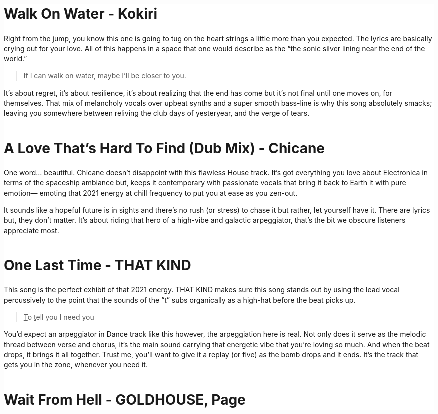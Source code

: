 

# Walk On Water - Kokiri

<iframe src="https://open.spotify.com/embed/track/26OcKTbjJBj5Je0ohI61zu" width="300" height="380" frameborder="0" allowtransparency="true" allow="encrypted-media"></iframe>

Right from the jump, you know this one is going to tug on the heart strings a little more than you expected. The lyrics are basically crying out for your love. All of this happens in a space that one would describe as the “the sonic silver lining near the end of the world.”

> If I can walk on water, maybe I’ll be closer to you.

It’s about regret, it’s about resilience, it’s about realizing that the end has come but it’s not final until one moves on, for themselves. That mix of melancholy vocals over upbeat synths and a super smooth bass-line is why this song absolutely smacks; leaving you somewhere between reliving the club days of yesteryear, and the verge of tears.  



# A Love That’s Hard To Find (Dub Mix) - Chicane

<iframe src="https://open.spotify.com/embed/track/2kLI2XQQaRjj5Xo4zAlHZn" width="300" height="380" frameborder="0" allowtransparency="true" allow="encrypted-media"></iframe>

One word… beautiful. Chicane doesn’t disappoint with this flawless House track. It’s got everything you love about Electronica in terms of the spaceship ambiance but, keeps it contemporary with passionate vocals that bring it back to Earth it with pure emotion— emoting that 2021 energy at chill frequency to put you at ease as you zen-out.

It sounds like a hopeful future is in sights and there’s no rush (or stress) to chase it but rather, let yourself have it. There are lyrics but, they don’t matter. It’s about riding that hero of a high-vibe and galactic arpeggiator, that’s the bit we obscure listeners appreciate most.


# One Last Time - THAT KIND

<iframe src="https://open.spotify.com/embed/track/1Z2PovRUJeT4GuugSuIBoH" width="300" height="380" frameborder="0" allowtransparency="true" allow="encrypted-media"></iframe>

This song is the perfect exhibit of that 2021 energy. THAT KIND makes sure this song stands out by using the lead vocal percussively to the point that the sounds of the “t” subs organically as a high-hat before the beat picks up.

> <ins>T</ins>o <ins>t</ins>ell you I need you

You’d expect an arpeggiator in Dance track like this however, the arpeggiation here is real. Not only does it serve as the melodic thread between verse and chorus, it’s the main sound carrying that energetic vibe that you’re loving so much. And when the beat drops, it brings it all together. Trust me, you’ll want to give it a replay (or five) as the bomb drops and it ends. It’s the track that gets you in the zone, whenever you need it.


# Wait From Hell - GOLDHOUSE, Page
